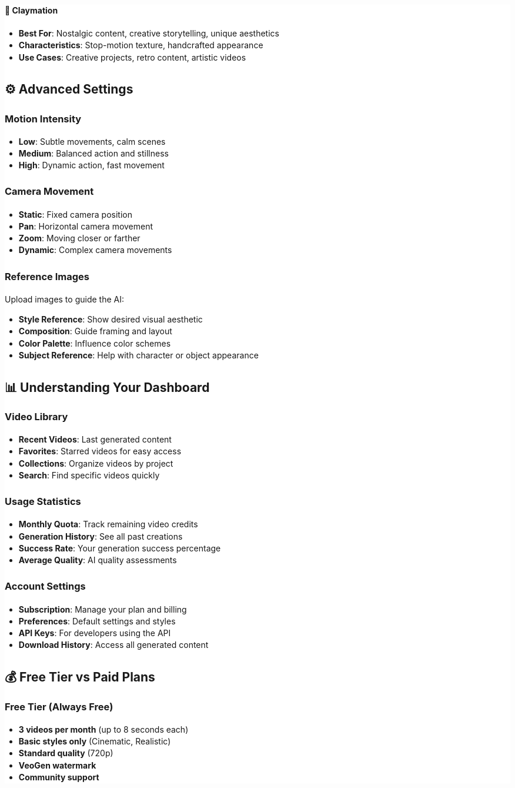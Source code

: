 #### 🏺 Claymation
- **Best For**: Nostalgic content, creative storytelling, unique aesthetics
- **Characteristics**: Stop-motion texture, handcrafted appearance
- **Use Cases**: Creative projects, retro content, artistic videos

## ⚙️ Advanced Settings

### Motion Intensity
- **Low**: Subtle movements, calm scenes
- **Medium**: Balanced action and stillness
- **High**: Dynamic action, fast movement

### Camera Movement
- **Static**: Fixed camera position
- **Pan**: Horizontal camera movement
- **Zoom**: Moving closer or farther
- **Dynamic**: Complex camera movements

### Reference Images
Upload images to guide the AI:
- **Style Reference**: Show desired visual aesthetic
- **Composition**: Guide framing and layout
- **Color Palette**: Influence color schemes
- **Subject Reference**: Help with character or object appearance

## 📊 Understanding Your Dashboard

### Video Library
- **Recent Videos**: Last generated content
- **Favorites**: Starred videos for easy access
- **Collections**: Organize videos by project
- **Search**: Find specific videos quickly

### Usage Statistics
- **Monthly Quota**: Track remaining video credits
- **Generation History**: See all past creations
- **Success Rate**: Your generation success percentage
- **Average Quality**: AI quality assessments

### Account Settings
- **Subscription**: Manage your plan and billing
- **Preferences**: Default settings and styles
- **API Keys**: For developers using the API
- **Download History**: Access all generated content

## 💰 Free Tier vs Paid Plans

### Free Tier (Always Free)
- **3 videos per month** (up to 8 seconds each)
- **Basic styles only** (Cinematic, Realistic)
- **Standard quality** (720p)
- **VeoGen watermark**
- **Community support**
